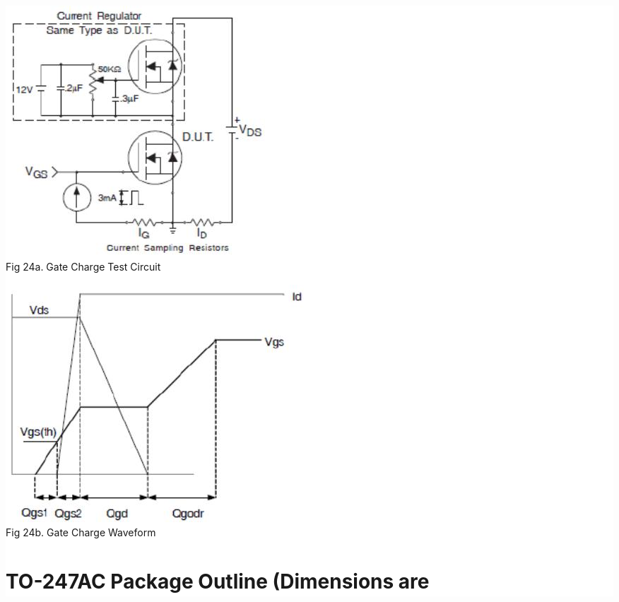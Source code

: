 ![](IRFP4668PBF_images/d579114c17b46a34df999416578de7e2754714c03dd9dabe4d15c337fc49e919.jpg)  
Fig 24a. Gate Charge Test Circuit

![](IRFP4668PBF_images/2f791e63d7368d3a57dcc332dce1ec1c84d531071df05a901c67d718f482ba44.jpg)  
Fig 24b. Gate Charge Waveform

# TO-247AC Package Outline (Dimensions are
